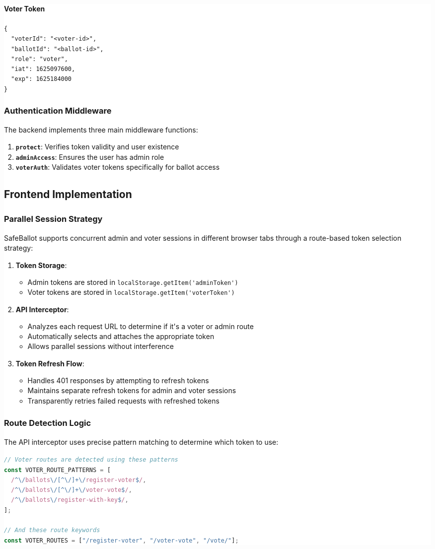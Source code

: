 #### Voter Token

```
{
  "voterId": "<voter-id>",
  "ballotId": "<ballot-id>",
  "role": "voter",
  "iat": 1625097600,
  "exp": 1625184000
}
```

### Authentication Middleware

The backend implements three main middleware functions:

1. **`protect`**: Verifies token validity and user existence
2. **`adminAccess`**: Ensures the user has admin role
3. **`voterAuth`**: Validates voter tokens specifically for ballot access

## Frontend Implementation

### Parallel Session Strategy

SafeBallot supports concurrent admin and voter sessions in different browser tabs through a route-based token selection strategy:

1. **Token Storage**:

   - Admin tokens are stored in `localStorage.getItem('adminToken')`
   - Voter tokens are stored in `localStorage.getItem('voterToken')`

2. **API Interceptor**:

   - Analyzes each request URL to determine if it's a voter or admin route
   - Automatically selects and attaches the appropriate token
   - Allows parallel sessions without interference

3. **Token Refresh Flow**:
   - Handles 401 responses by attempting to refresh tokens
   - Maintains separate refresh tokens for admin and voter sessions
   - Transparently retries failed requests with refreshed tokens

### Route Detection Logic

The API interceptor uses precise pattern matching to determine which token to use:

```javascript
// Voter routes are detected using these patterns
const VOTER_ROUTE_PATTERNS = [
  /^\/ballots\/[^\/]+\/register-voter$/,
  /^\/ballots\/[^\/]+\/voter-vote$/,
  /^\/ballots\/register-with-key$/,
];

// And these route keywords
const VOTER_ROUTES = ["/register-voter", "/voter-vote", "/vote/"];
```
